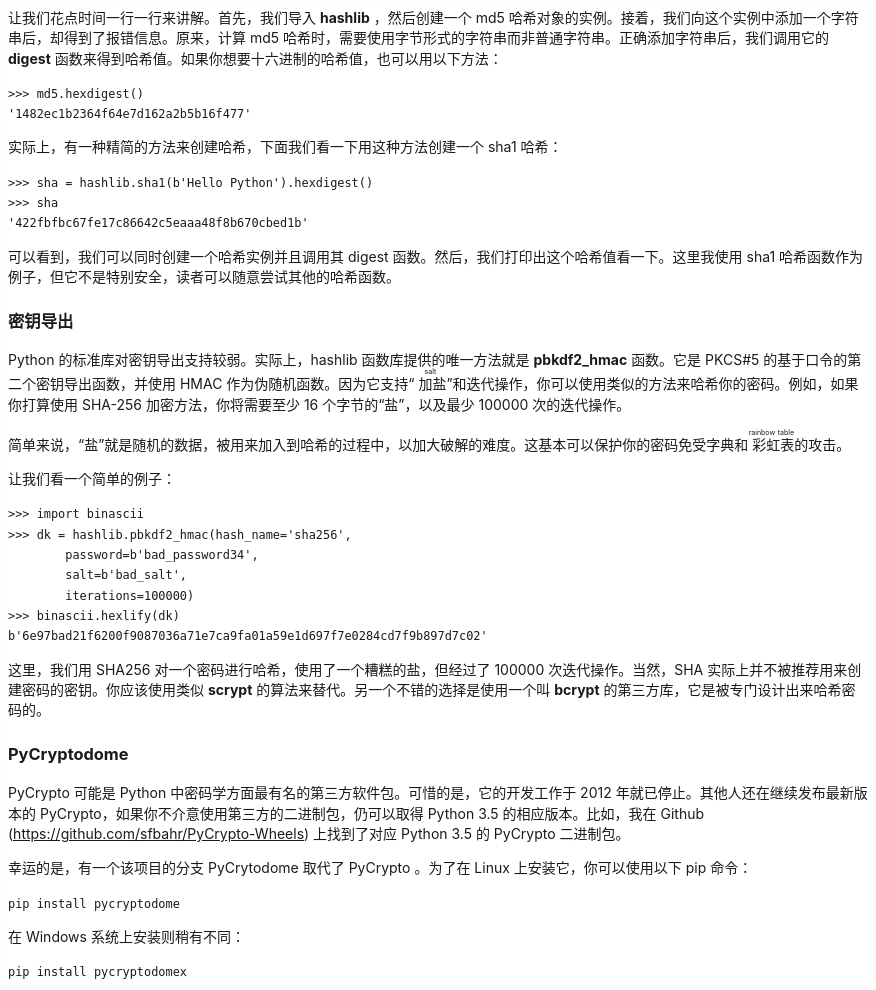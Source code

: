 让我们花点时间一行一行来讲解。首先，我们导入 **hashlib** ，然后创建一个 md5 哈希对象的实例。接着，我们向这个实例中添加一个字符串后，却得到了报错信息。原来，计算 md5 哈希时，需要使用字节形式的字符串而非普通字符串。正确添加字符串后，我们调用它的 **digest** 函数来得到哈希值。如果你想要十六进制的哈希值，也可以用以下方法：

```shell
>>> md5.hexdigest()
'1482ec1b2364f64e7d162a2b5b16f477'
```

实际上，有一种精简的方法来创建哈希，下面我们看一下用这种方法创建一个 sha1 哈希：

```shell
>>> sha = hashlib.sha1(b'Hello Python').hexdigest()
>>> sha
'422fbfbc67fe17c86642c5eaaa48f8b670cbed1b'
```

可以看到，我们可以同时创建一个哈希实例并且调用其 digest 函数。然后，我们打印出这个哈希值看一下。这里我使用 sha1 哈希函数作为例子，但它不是特别安全，读者可以随意尝试其他的哈希函数。

### 密钥导出

Python 的标准库对密钥导出支持较弱。实际上，hashlib 函数库提供的唯一方法就是 **pbkdf2\_hmac** 函数。它是 PKCS#5 的基于口令的第二个密钥导出函数，并使用 HMAC 作为伪随机函数。因为它支持“<ruby> 加盐 <rp>  （ </rp> <rt>  salt </rt> <rp>  ） </rp></ruby>”和迭代操作，你可以使用类似的方法来哈希你的密码。例如，如果你打算使用 SHA-256 加密方法，你将需要至少 16 个字节的“盐”，以及最少 100000 次的迭代操作。

简单来说，“盐”就是随机的数据，被用来加入到哈希的过程中，以加大破解的难度。这基本可以保护你的密码免受字典和<ruby> 彩虹表 <rp>  （ </rp> <rt>  rainbow table </rt> <rp>  ） </rp></ruby>的攻击。

让我们看一个简单的例子：

```shell
>>> import binascii
>>> dk = hashlib.pbkdf2_hmac(hash_name='sha256',
        password=b'bad_password34', 
        salt=b'bad_salt', 
        iterations=100000)
>>> binascii.hexlify(dk)
b'6e97bad21f6200f9087036a71e7ca9fa01a59e1d697f7e0284cd7f9b897d7c02'
```

这里，我们用 SHA256 对一个密码进行哈希，使用了一个糟糕的盐，但经过了 100000 次迭代操作。当然，SHA 实际上并不被推荐用来创建密码的密钥。你应该使用类似 **scrypt** 的算法来替代。另一个不错的选择是使用一个叫 **bcrypt** 的第三方库，它是被专门设计出来哈希密码的。

### PyCryptodome

PyCrypto 可能是 Python 中密码学方面最有名的第三方软件包。可惜的是，它的开发工作于 2012 年就已停止。其他人还在继续发布最新版本的 PyCrypto，如果你不介意使用第三方的二进制包，仍可以取得 Python 3.5 的相应版本。比如，我在 Github (<https://github.com/sfbahr/PyCrypto-Wheels>) 上找到了对应 Python 3.5 的 PyCrypto 二进制包。

幸运的是，有一个该项目的分支 PyCrytodome 取代了 PyCrypto 。为了在 Linux 上安装它，你可以使用以下 pip 命令：

```shell
pip install pycryptodome
```

在 Windows 系统上安装则稍有不同：

```shell
pip install pycryptodomex
```
